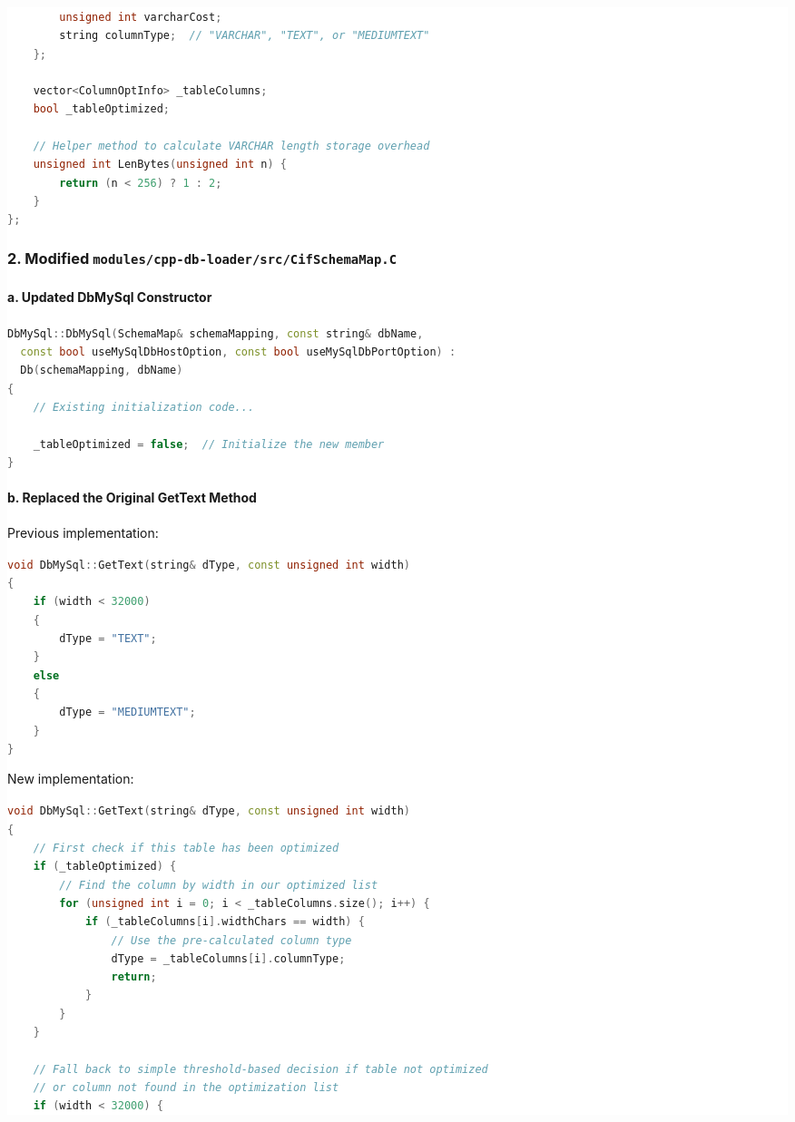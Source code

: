 ```cpp
        unsigned int varcharCost;
        string columnType;  // "VARCHAR", "TEXT", or "MEDIUMTEXT"
    };

    vector<ColumnOptInfo> _tableColumns;
    bool _tableOptimized;

    // Helper method to calculate VARCHAR length storage overhead
    unsigned int LenBytes(unsigned int n) {
        return (n < 256) ? 1 : 2;
    }
};
```

### 2. Modified `modules/cpp-db-loader/src/CifSchemaMap.C`

#### a. Updated DbMySql Constructor

```cpp
DbMySql::DbMySql(SchemaMap& schemaMapping, const string& dbName,
  const bool useMySqlDbHostOption, const bool useMySqlDbPortOption) :
  Db(schemaMapping, dbName)
{
    // Existing initialization code...

    _tableOptimized = false;  // Initialize the new member
}
```

#### b. Replaced the Original GetText Method

Previous implementation:
```cpp
void DbMySql::GetText(string& dType, const unsigned int width)
{
    if (width < 32000)
    {
        dType = "TEXT";
    }
    else
    {
        dType = "MEDIUMTEXT";
    }
}
```

New implementation:
```cpp
void DbMySql::GetText(string& dType, const unsigned int width)
{
    // First check if this table has been optimized
    if (_tableOptimized) {
        // Find the column by width in our optimized list
        for (unsigned int i = 0; i < _tableColumns.size(); i++) {
            if (_tableColumns[i].widthChars == width) {
                // Use the pre-calculated column type
                dType = _tableColumns[i].columnType;
                return;
            }
        }
    }

    // Fall back to simple threshold-based decision if table not optimized
    // or column not found in the optimization list
    if (width < 32000) {
```